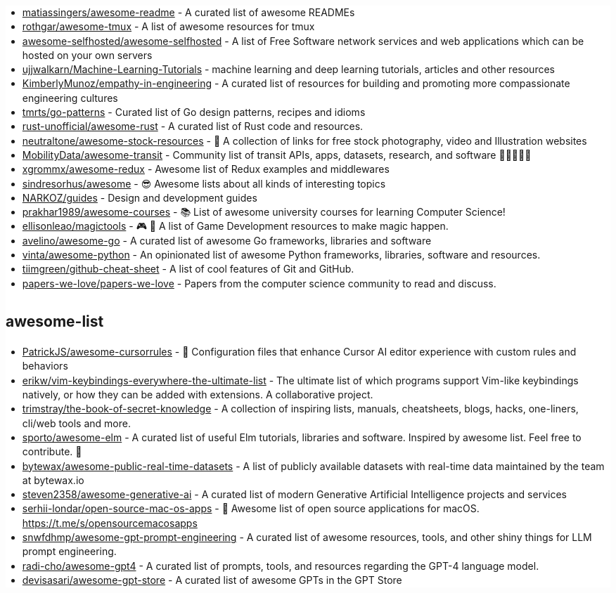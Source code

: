 - [matiassingers/awesome-readme](https://github.com/matiassingers/awesome-readme) - A curated list of awesome READMEs
- [rothgar/awesome-tmux](https://github.com/rothgar/awesome-tmux) - A list of awesome resources for tmux
- [awesome-selfhosted/awesome-selfhosted](https://github.com/awesome-selfhosted/awesome-selfhosted) - A list of Free Software network services and web applications which can be hosted on your own servers
- [ujjwalkarn/Machine-Learning-Tutorials](https://github.com/ujjwalkarn/Machine-Learning-Tutorials) - machine learning and deep learning tutorials, articles and other resources
- [KimberlyMunoz/empathy-in-engineering](https://github.com/KimberlyMunoz/empathy-in-engineering) - A curated list of resources for building and promoting more compassionate engineering cultures
- [tmrts/go-patterns](https://github.com/tmrts/go-patterns) - Curated list of Go design patterns, recipes and idioms
- [rust-unofficial/awesome-rust](https://github.com/rust-unofficial/awesome-rust) - A curated list of Rust code and resources.
- [neutraltone/awesome-stock-resources](https://github.com/neutraltone/awesome-stock-resources) - :city_sunrise: A collection of links for free stock photography, video and Illustration websites
- [MobilityData/awesome-transit](https://github.com/MobilityData/awesome-transit) - Community list of transit APIs, apps, datasets, research, and software :bus::star2::train::star2::steam_locomotive:
- [xgrommx/awesome-redux](https://github.com/xgrommx/awesome-redux) - Awesome list of Redux examples and middlewares
- [sindresorhus/awesome](https://github.com/sindresorhus/awesome) - 😎 Awesome lists about all kinds of interesting topics
- [NARKOZ/guides](https://github.com/NARKOZ/guides) - Design and development guides
- [prakhar1989/awesome-courses](https://github.com/prakhar1989/awesome-courses) - :books: List of awesome university courses for learning Computer Science!
- [ellisonleao/magictools](https://github.com/ellisonleao/magictools) - :video_game: :pencil: A list of Game Development resources to make magic happen.
- [avelino/awesome-go](https://github.com/avelino/awesome-go) - A curated list of awesome Go frameworks, libraries and software
- [vinta/awesome-python](https://github.com/vinta/awesome-python) - An opinionated list of awesome Python frameworks, libraries, software and resources.
- [tiimgreen/github-cheat-sheet](https://github.com/tiimgreen/github-cheat-sheet) - A list of cool features of Git and GitHub.
- [papers-we-love/papers-we-love](https://github.com/papers-we-love/papers-we-love) - Papers from the computer science community to read and discuss.

## awesome-list 

- [PatrickJS/awesome-cursorrules](https://github.com/PatrickJS/awesome-cursorrules) - 📄  Configuration files that enhance Cursor AI editor experience with custom rules and behaviors
- [erikw/vim-keybindings-everywhere-the-ultimate-list](https://github.com/erikw/vim-keybindings-everywhere-the-ultimate-list) - The ultimate list of which programs support Vim-like keybindings natively, or how they can be added with extensions. A collaborative project.
- [trimstray/the-book-of-secret-knowledge](https://github.com/trimstray/the-book-of-secret-knowledge) - A collection of inspiring lists, manuals, cheatsheets, blogs, hacks, one-liners, cli/web tools and more.
- [sporto/awesome-elm](https://github.com/sporto/awesome-elm) - A curated list of useful Elm tutorials, libraries and software. Inspired by awesome list. Feel free to contribute. :rocket:
- [bytewax/awesome-public-real-time-datasets](https://github.com/bytewax/awesome-public-real-time-datasets) - A list of publicly available datasets with real-time data maintained by the team at bytewax.io
- [steven2358/awesome-generative-ai](https://github.com/steven2358/awesome-generative-ai) - A curated list of modern Generative Artificial Intelligence projects and services
- [serhii-londar/open-source-mac-os-apps](https://github.com/serhii-londar/open-source-mac-os-apps) - 🚀 Awesome list of open source applications for macOS. https://t.me/s/opensourcemacosapps
- [snwfdhmp/awesome-gpt-prompt-engineering](https://github.com/snwfdhmp/awesome-gpt-prompt-engineering) - A curated list of awesome resources, tools, and other shiny things for LLM prompt engineering.
- [radi-cho/awesome-gpt4](https://github.com/radi-cho/awesome-gpt4) - A curated list of prompts, tools, and resources regarding the GPT-4 language model.
- [devisasari/awesome-gpt-store](https://github.com/devisasari/awesome-gpt-store) - A curated list of awesome GPTs in the GPT Store